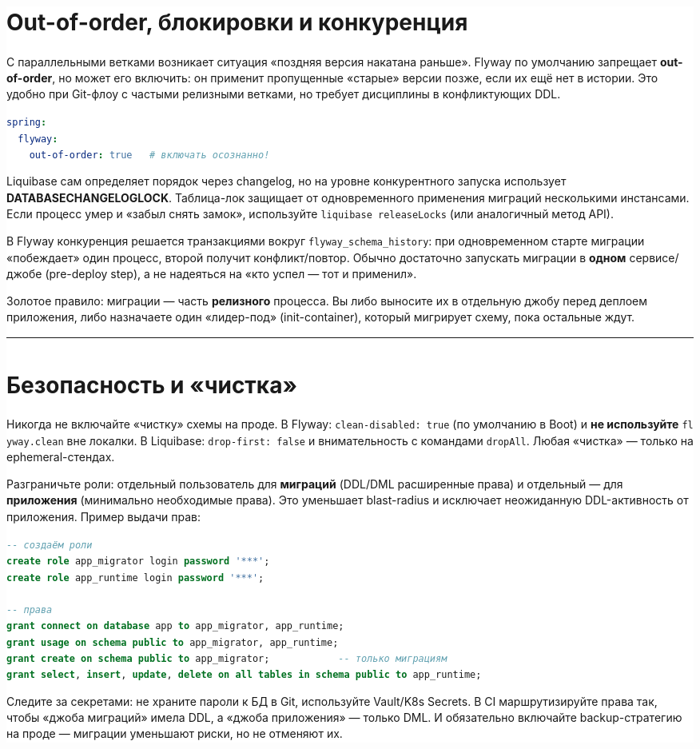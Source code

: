 
# Out-of-order, блокировки и конкуренция

С параллельными ветками возникает ситуация «поздняя версия накатана раньше». Flyway по умолчанию запрещает **out-of-order**, но может его включить: он применит пропущенные «старые» версии позже, если их ещё нет в истории. Это удобно при Git-флоу с частыми релизными ветками, но требует дисциплины в конфликтующих DDL.

```yaml
spring:
  flyway:
    out-of-order: true   # включать осознанно!
```

Liquibase сам определяет порядок через changelog, но на уровне конкурентного запуска использует **DATABASECHANGELOGLOCK**. Таблица-лок защищает от одновременного применения миграций несколькими инстансами. Если процесс умер и «забыл снять замок», используйте `liquibase releaseLocks` (или аналогичный метод API).

В Flyway конкуренция решается транзакциями вокруг `flyway_schema_history`: при одновременном старте миграции «побеждает» один процесс, второй получит конфликт/повтор. Обычно достаточно запускать миграции в **одном** сервисе/джобе (pre-deploy step), а не надеяться на «кто успел — тот и применил».

Золотое правило: миграции — часть **релизного** процесса. Вы либо выносите их в отдельную джобу перед деплоем приложения, либо назначаете один «лидер-под» (init-container), который мигрирует схему, пока остальные ждут.

---

# Безопасность и «чистка»

Никогда не включайте «чистку» схемы на проде. В Flyway: `clean-disabled: true` (по умолчанию в Boot) и **не используйте** `flyway.clean` вне локалки. В Liquibase: `drop-first: false` и внимательность с командами `dropAll`. Любая «чистка» — только на ephemeral-стендах.

Разграничьте роли: отдельный пользователь для **миграций** (DDL/DML расширенные права) и отдельный — для **приложения** (минимально необходимые права). Это уменьшает blast-radius и исключает неожиданную DDL-активность от приложения. Пример выдачи прав:

```sql
-- создаём роли
create role app_migrator login password '***';
create role app_runtime login password '***';

-- права
grant connect on database app to app_migrator, app_runtime;
grant usage on schema public to app_migrator, app_runtime;
grant create on schema public to app_migrator;            -- только миграциям
grant select, insert, update, delete on all tables in schema public to app_runtime;
```

Следите за секретами: не храните пароли к БД в Git, используйте Vault/K8s Secrets. В CI маршрутизируйте права так, чтобы «джоба миграций» имела DDL, а «джоба приложения» — только DML. И обязательно включайте backup-стратегию на проде — миграции уменьшают риски, но не отменяют их.
